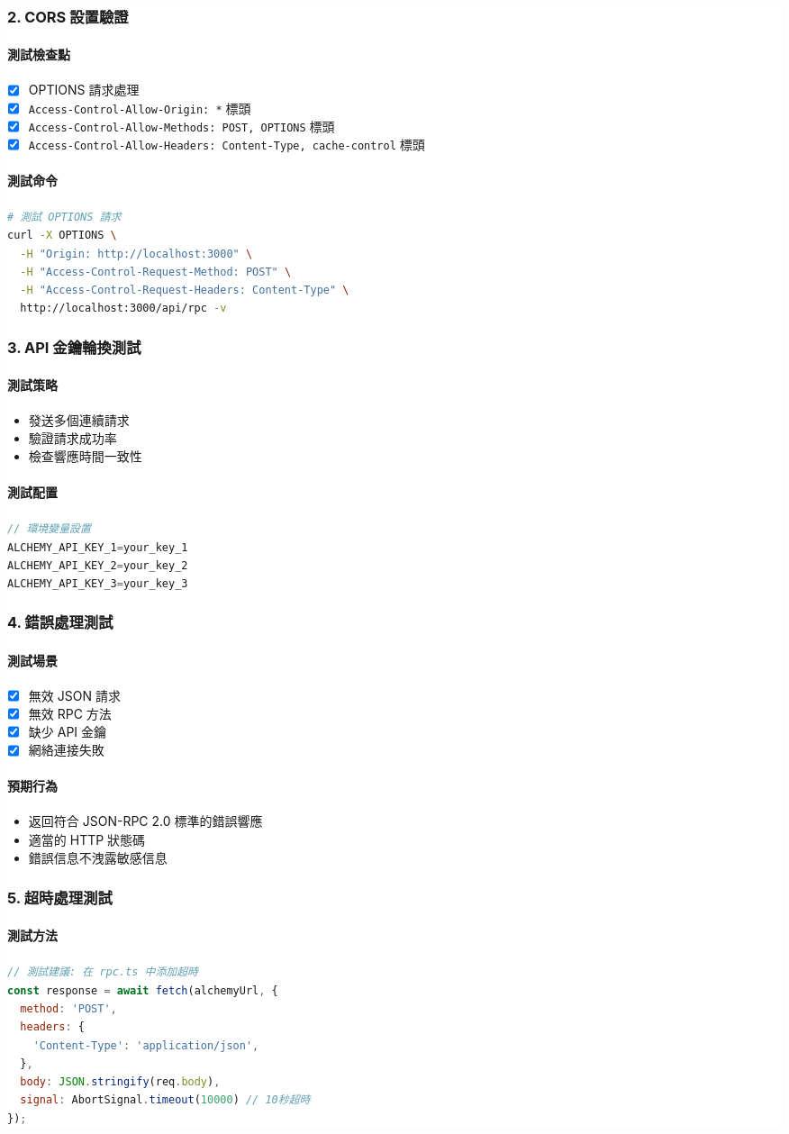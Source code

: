 ### 2. CORS 設置驗證

#### 測試檢查點
- [x] OPTIONS 請求處理
- [x] `Access-Control-Allow-Origin: *` 標頭
- [x] `Access-Control-Allow-Methods: POST, OPTIONS` 標頭
- [x] `Access-Control-Allow-Headers: Content-Type, cache-control` 標頭

#### 測試命令
```bash
# 測試 OPTIONS 請求
curl -X OPTIONS \
  -H "Origin: http://localhost:3000" \
  -H "Access-Control-Request-Method: POST" \
  -H "Access-Control-Request-Headers: Content-Type" \
  http://localhost:3000/api/rpc -v
```

### 3. API 金鑰輪換測試

#### 測試策略
- 發送多個連續請求
- 驗證請求成功率
- 檢查響應時間一致性

#### 測試配置
```javascript
// 環境變量設置
ALCHEMY_API_KEY_1=your_key_1
ALCHEMY_API_KEY_2=your_key_2
ALCHEMY_API_KEY_3=your_key_3
```

### 4. 錯誤處理測試

#### 測試場景
- [x] 無效 JSON 請求
- [x] 無效 RPC 方法
- [x] 缺少 API 金鑰
- [x] 網絡連接失敗

#### 預期行為
- 返回符合 JSON-RPC 2.0 標準的錯誤響應
- 適當的 HTTP 狀態碼
- 錯誤信息不洩露敏感信息

### 5. 超時處理測試

#### 測試方法
```javascript
// 測試建議: 在 rpc.ts 中添加超時
const response = await fetch(alchemyUrl, {
  method: 'POST',
  headers: {
    'Content-Type': 'application/json',
  },
  body: JSON.stringify(req.body),
  signal: AbortSignal.timeout(10000) // 10秒超時
});
```
